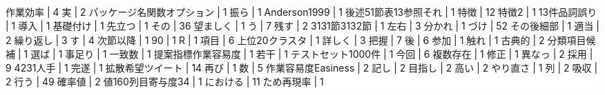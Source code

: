 作業効率 | 4
実 | 2
パッケージ名関数オプション | 1
振ら | 1
Anderson1999 | 1
後述51節表13参照それ | 1
特徴 | 12
特徴2 | 1
13件品詞誤り | 1
導入 | 1
基礎付け | 1
先立つ | 1
その | 36
望ましく | 1
う | 7
残す | 2
3131節3132節 | 1
左右 | 3
分かれ | 1
づけ | 52
その後細部 | 1
適当 | 2
繰り返し | 3
す | 4
次節以降 | 1
90 | 1
R | 1
項目 | 6
上位20クラスタ | 1
詳しく | 3
把握 | 7
後 | 6
参加 | 1
触れ | 1
古典的 | 2
分類項目候補 | 1
選ば | 1
事足り | 1
一致数 | 1
提案指標作業容易度 | 1
若干 | 1
テストセット1000件 | 1
今回 | 6
複数存在 | 1
修正 | 1
異なっ | 2
採用 | 9
4231人手 | 1
完遂 | 1
拡散希望ツイート | 14
再び | 1
数 | 5
作業容易度Easiness | 2
記し | 2
目指し | 2
高い | 2
やり直さ | 1
列 | 2
吸収 | 2
行う | 49
確率値 | 2
値160列目寄与度34 | 1
における | 11
ため再現率 | 1